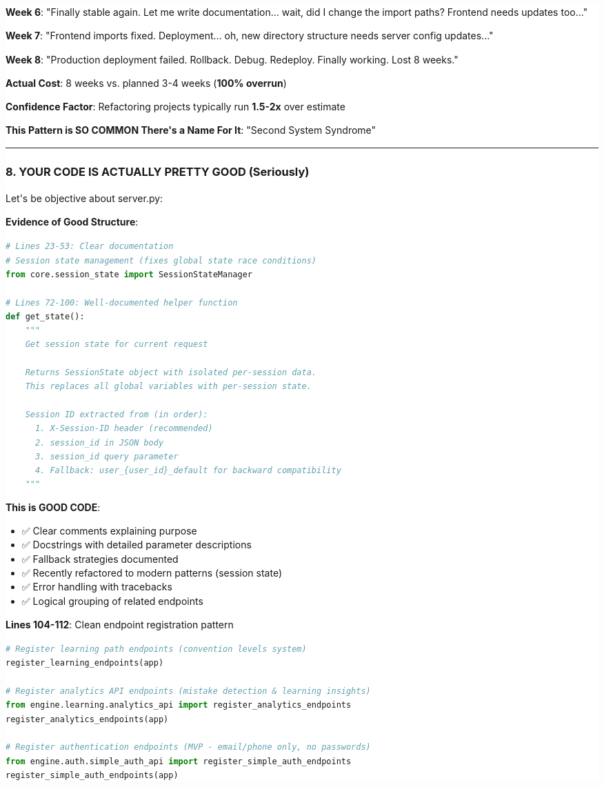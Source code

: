 **Week 6**: "Finally stable again. Let me write documentation... wait, did I change the import paths? Frontend needs updates too..."

**Week 7**: "Frontend imports fixed. Deployment... oh, new directory structure needs server config updates..."

**Week 8**: "Production deployment failed. Rollback. Debug. Redeploy. Finally working. Lost 8 weeks."

**Actual Cost**: 8 weeks vs. planned 3-4 weeks (**100% overrun**)

**Confidence Factor**: Refactoring projects typically run **1.5-2x** over estimate

**This Pattern is SO COMMON There's a Name For It**: "Second System Syndrome"

---

### 8. **YOUR CODE IS ACTUALLY PRETTY GOOD** (Seriously)

Let's be objective about server.py:

**Evidence of Good Structure**:

```python
# Lines 23-53: Clear documentation
# Session state management (fixes global state race conditions)
from core.session_state import SessionStateManager

# Lines 72-100: Well-documented helper function
def get_state():
    """
    Get session state for current request

    Returns SessionState object with isolated per-session data.
    This replaces all global variables with per-session state.

    Session ID extracted from (in order):
      1. X-Session-ID header (recommended)
      2. session_id in JSON body
      3. session_id query parameter
      4. Fallback: user_{user_id}_default for backward compatibility
    """
```

**This is GOOD CODE**:
- ✅ Clear comments explaining purpose
- ✅ Docstrings with detailed parameter descriptions
- ✅ Fallback strategies documented
- ✅ Recently refactored to modern patterns (session state)
- ✅ Error handling with tracebacks
- ✅ Logical grouping of related endpoints

**Lines 104-112**: Clean endpoint registration pattern
```python
# Register learning path endpoints (convention levels system)
register_learning_endpoints(app)

# Register analytics API endpoints (mistake detection & learning insights)
from engine.learning.analytics_api import register_analytics_endpoints
register_analytics_endpoints(app)

# Register authentication endpoints (MVP - email/phone only, no passwords)
from engine.auth.simple_auth_api import register_simple_auth_endpoints
register_simple_auth_endpoints(app)
```
